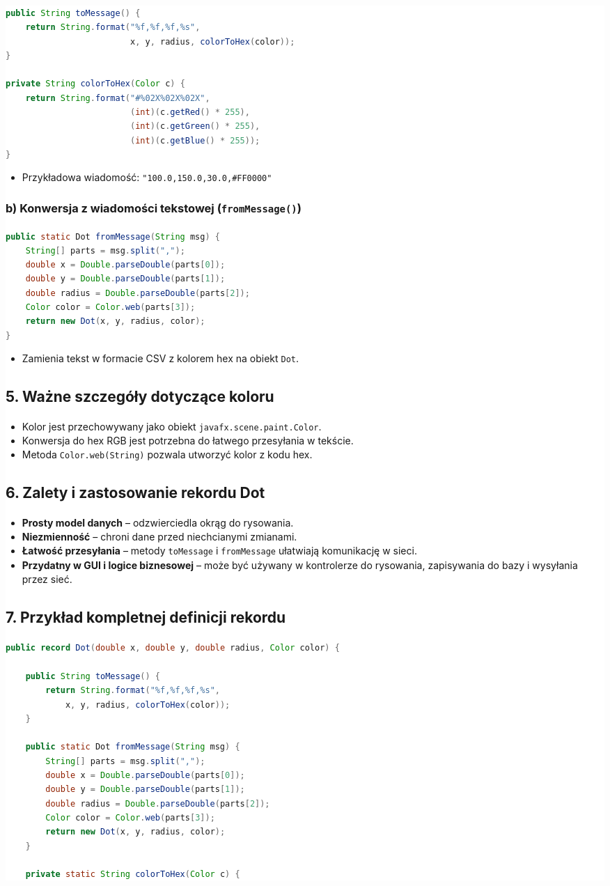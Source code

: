 ```java
public String toMessage() {
    return String.format("%f,%f,%f,%s",
                         x, y, radius, colorToHex(color));
}

private String colorToHex(Color c) {
    return String.format("#%02X%02X%02X",
                         (int)(c.getRed() * 255),
                         (int)(c.getGreen() * 255),
                         (int)(c.getBlue() * 255));
}
```

* Przykładowa wiadomość: `"100.0,150.0,30.0,#FF0000"`

### b) Konwersja z wiadomości tekstowej (`fromMessage()`)

```java
public static Dot fromMessage(String msg) {
    String[] parts = msg.split(",");
    double x = Double.parseDouble(parts[0]);
    double y = Double.parseDouble(parts[1]);
    double radius = Double.parseDouble(parts[2]);
    Color color = Color.web(parts[3]);
    return new Dot(x, y, radius, color);
}
```

* Zamienia tekst w formacie CSV z kolorem hex na obiekt `Dot`.

## 5. **Ważne szczegóły dotyczące koloru**

* Kolor jest przechowywany jako obiekt `javafx.scene.paint.Color`.
* Konwersja do hex RGB jest potrzebna do łatwego przesyłania w tekście.
* Metoda `Color.web(String)` pozwala utworzyć kolor z kodu hex.

## 6. **Zalety i zastosowanie rekordu Dot**

* **Prosty model danych** – odzwierciedla okrąg do rysowania.
* **Niezmienność** – chroni dane przed niechcianymi zmianami.
* **Łatwość przesyłania** – metody `toMessage` i `fromMessage` ułatwiają komunikację w sieci.
* **Przydatny w GUI i logice biznesowej** – może być używany w kontrolerze do rysowania, zapisywania do bazy i wysyłania przez sieć.

## 7. **Przykład kompletnej definicji rekordu**

```java
public record Dot(double x, double y, double radius, Color color) {

    public String toMessage() {
        return String.format("%f,%f,%f,%s",
            x, y, radius, colorToHex(color));
    }

    public static Dot fromMessage(String msg) {
        String[] parts = msg.split(",");
        double x = Double.parseDouble(parts[0]);
        double y = Double.parseDouble(parts[1]);
        double radius = Double.parseDouble(parts[2]);
        Color color = Color.web(parts[3]);
        return new Dot(x, y, radius, color);
    }

    private static String colorToHex(Color c) {
```